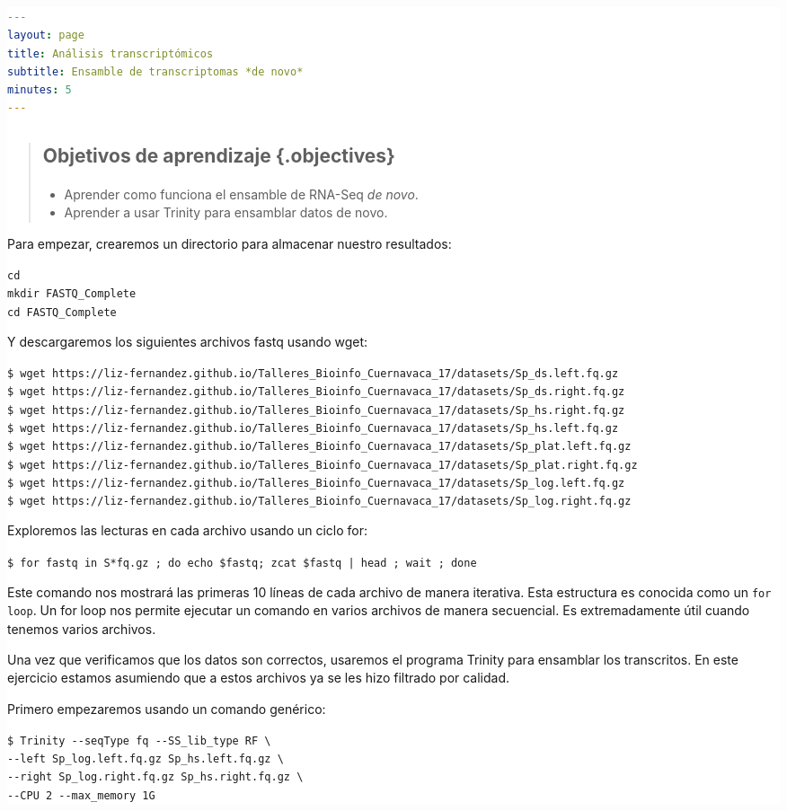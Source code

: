 ```yaml
---
layout: page
title: Análisis transcriptómicos
subtitle: Ensamble de transcriptomas *de novo*
minutes: 5
---
```

> ## Objetivos de aprendizaje {.objectives}
>
> *  Aprender como funciona el ensamble de RNA-Seq *de novo*.
> *  Aprender a usar Trinity para ensamblar datos de novo.

Para empezar, crearemos un directorio para almacenar nuestro resultados:

~~~ {.bash}
cd 
mkdir FASTQ_Complete
cd FASTQ_Complete
~~~ 

Y descargaremos los siguientes archivos fastq usando wget:

~~~ {.bash}
$ wget https://liz-fernandez.github.io/Talleres_Bioinfo_Cuernavaca_17/datasets/Sp_ds.left.fq.gz 
$ wget https://liz-fernandez.github.io/Talleres_Bioinfo_Cuernavaca_17/datasets/Sp_ds.right.fq.gz
$ wget https://liz-fernandez.github.io/Talleres_Bioinfo_Cuernavaca_17/datasets/Sp_hs.right.fq.gz 
$ wget https://liz-fernandez.github.io/Talleres_Bioinfo_Cuernavaca_17/datasets/Sp_hs.left.fq.gz   
$ wget https://liz-fernandez.github.io/Talleres_Bioinfo_Cuernavaca_17/datasets/Sp_plat.left.fq.gz
$ wget https://liz-fernandez.github.io/Talleres_Bioinfo_Cuernavaca_17/datasets/Sp_plat.right.fq.gz
$ wget https://liz-fernandez.github.io/Talleres_Bioinfo_Cuernavaca_17/datasets/Sp_log.left.fq.gz  
$ wget https://liz-fernandez.github.io/Talleres_Bioinfo_Cuernavaca_17/datasets/Sp_log.right.fq.gz
~~~

Exploremos las lecturas en cada archivo usando un ciclo for:

~~~ {.bash}
$ for fastq in S*fq.gz ; do echo $fastq; zcat $fastq | head ; wait ; done 
~~~

Este comando nos mostrará las primeras 10 líneas de cada archivo
de manera iterativa. Esta estructura es conocida como un `for loop`. 
Un for loop nos permite ejecutar un comando en varios archivos 
de manera secuencial. Es extremadamente útil cuando tenemos varios 
archivos.

Una vez que verificamos que los datos son correctos,
usaremos el programa Trinity para ensamblar los transcritos.
En este ejercicio estamos asumiendo que a estos archivos ya se les hizo
filtrado por calidad. 

Primero empezaremos usando un comando genérico:

~~~ {.bash}
$ Trinity --seqType fq --SS_lib_type RF \
--left Sp_log.left.fq.gz Sp_hs.left.fq.gz \
--right Sp_log.right.fq.gz Sp_hs.right.fq.gz \
--CPU 2 --max_memory 1G
~~~
